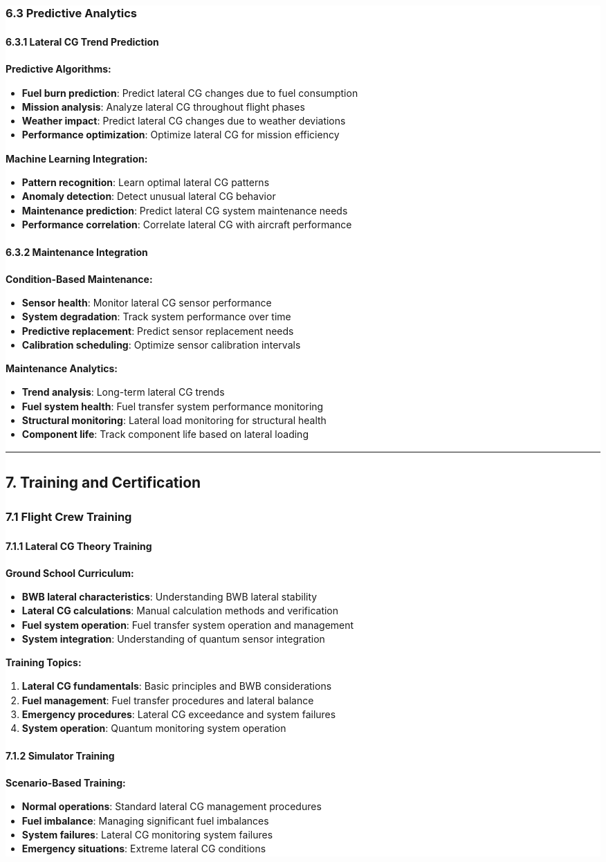 ### 6.3 Predictive Analytics

#### 6.3.1 Lateral CG Trend Prediction

**Predictive Algorithms:**
- **Fuel burn prediction**: Predict lateral CG changes due to fuel consumption
- **Mission analysis**: Analyze lateral CG throughout flight phases
- **Weather impact**: Predict lateral CG changes due to weather deviations
- **Performance optimization**: Optimize lateral CG for mission efficiency

**Machine Learning Integration:**
- **Pattern recognition**: Learn optimal lateral CG patterns
- **Anomaly detection**: Detect unusual lateral CG behavior
- **Maintenance prediction**: Predict lateral CG system maintenance needs
- **Performance correlation**: Correlate lateral CG with aircraft performance

#### 6.3.2 Maintenance Integration

**Condition-Based Maintenance:**
- **Sensor health**: Monitor lateral CG sensor performance
- **System degradation**: Track system performance over time
- **Predictive replacement**: Predict sensor replacement needs
- **Calibration scheduling**: Optimize sensor calibration intervals

**Maintenance Analytics:**
- **Trend analysis**: Long-term lateral CG trends
- **Fuel system health**: Fuel transfer system performance monitoring
- **Structural monitoring**: Lateral load monitoring for structural health
- **Component life**: Track component life based on lateral loading

---

## 7. Training and Certification

### 7.1 Flight Crew Training

#### 7.1.1 Lateral CG Theory Training

**Ground School Curriculum:**
- **BWB lateral characteristics**: Understanding BWB lateral stability
- **Lateral CG calculations**: Manual calculation methods and verification
- **Fuel system operation**: Fuel transfer system operation and management
- **System integration**: Understanding of quantum sensor integration

**Training Topics:**
1. **Lateral CG fundamentals**: Basic principles and BWB considerations
2. **Fuel management**: Fuel transfer procedures and lateral balance
3. **Emergency procedures**: Lateral CG exceedance and system failures
4. **System operation**: Quantum monitoring system operation

#### 7.1.2 Simulator Training

**Scenario-Based Training:**
- **Normal operations**: Standard lateral CG management procedures
- **Fuel imbalance**: Managing significant fuel imbalances
- **System failures**: Lateral CG monitoring system failures
- **Emergency situations**: Extreme lateral CG conditions
